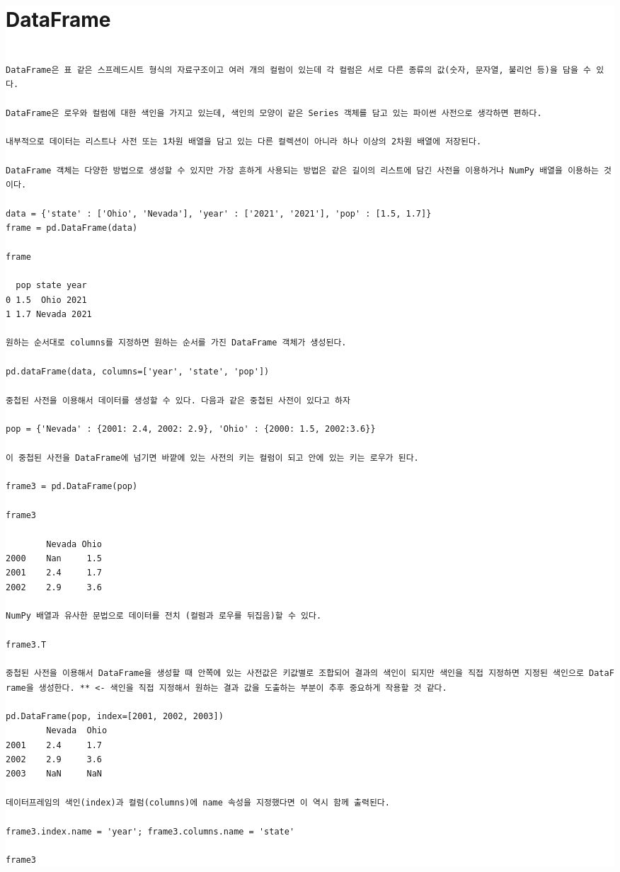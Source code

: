 ```

```

# DataFrame

```

DataFrame은 표 같은 스프레드시트 형식의 자료구조이고 여러 개의 컬럼이 있는데 각 컬럼은 서로 다른 종류의 값(숫자, 문자열, 불리언 등)을 담을 수 있다.

DataFrame은 로우와 컬럼에 대한 색인을 가지고 있는데, 색인의 모양이 같은 Series 객체를 담고 있는 파이썬 사전으로 생각하면 편하다.

내부적으로 데이터는 리스트나 사전 또는 1차원 배열을 담고 있는 다른 컬렉션이 아니라 하나 이상의 2차원 배열에 저장된다.

DataFrame 객체는 다양한 방법으로 생성할 수 있지만 가장 흔하게 사용되는 방법은 같은 길이의 리스트에 담긴 사전을 이용하거나 NumPy 배열을 이용하는 것이다.

data = {'state' : ['Ohio', 'Nevada'], 'year' : ['2021', '2021'], 'pop' : [1.5, 1.7]}
frame = pd.DataFrame(data)

frame
 
  pop state year
0 1.5  Ohio 2021
1 1.7 Nevada 2021

원하는 순서대로 columns를 지정하면 원하는 순서를 가진 DataFrame 객체가 생성된다.

pd.dataFrame(data, columns=['year', 'state', 'pop'])

중첩된 사전을 이용해서 데이터를 생성할 수 있다. 다음과 같은 중첩된 사전이 있다고 하자

pop = {'Nevada' : {2001: 2.4, 2002: 2.9}, 'Ohio' : {2000: 1.5, 2002:3.6}}

이 중첩된 사전을 DataFrame에 넘기면 바깥에 있는 사전의 키는 컬럼이 되고 안에 있는 키는 로우가 된다.

frame3 = pd.DataFrame(pop)

frame3

        Nevada Ohio
2000    Nan     1.5
2001    2.4     1.7
2002    2.9     3.6

NumPy 배열과 유사한 문법으로 데이터를 전치 (컬럼과 로우를 뒤집음)할 수 있다.

frame3.T

중첩된 사전을 이용해서 DataFrame을 생성할 때 안쪽에 있는 사전값은 키값별로 조합되어 결과의 색인이 되지만 색인을 직접 지정하면 지정된 색인으로 DataFrame을 생성한다. ** <- 색인을 직접 지정해서 원하는 결과 값을 도출하는 부분이 추후 중요하게 작용할 것 같다.

pd.DataFrame(pop, index=[2001, 2002, 2003])
        Nevada  Ohio   
2001    2.4     1.7
2002    2.9     3.6
2003    NaN     NaN

데이터프레임의 색인(index)과 컬럼(columns)에 name 속성을 지정했다면 이 역시 함께 출력된다.

frame3.index.name = 'year'; frame3.columns.name = 'state'

frame3

```
